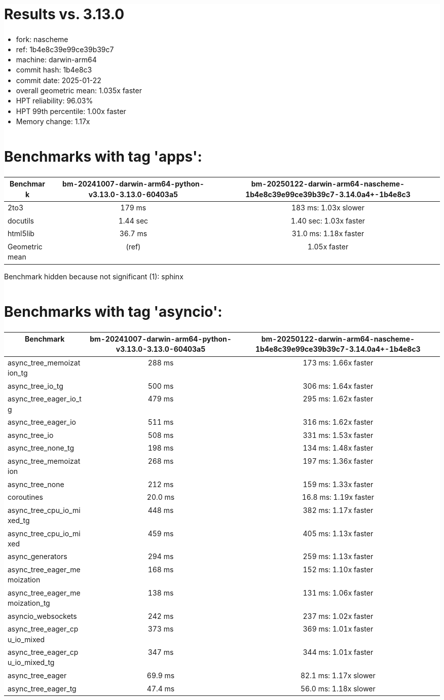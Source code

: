 # Results vs. 3.13.0

- fork: nascheme
- ref: 1b4e8c39e99ce39b39c7
- machine: darwin-arm64
- commit hash: 1b4e8c3
- commit date: 2025-01-22
- overall geometric mean: 1.035x faster
- HPT reliability: 96.03%
- HPT 99th percentile: 1.00x faster
- Memory change: 1.17x

Benchmarks with tag 'apps':
===========================

| Benchmark      | bm-20241007-darwin-arm64-python-v3.13.0-3.13.0-60403a5 | bm-20250122-darwin-arm64-nascheme-1b4e8c39e99ce39b39c7-3.14.0a4+-1b4e8c3 |
|----------------|:------------------------------------------------------:|:------------------------------------------------------------------------:|
| 2to3           | 179 ms                                                 | 183 ms: 1.03x slower                                                     |
| docutils       | 1.44 sec                                               | 1.40 sec: 1.03x faster                                                   |
| html5lib       | 36.7 ms                                                | 31.0 ms: 1.18x faster                                                    |
| Geometric mean | (ref)                                                  | 1.05x faster                                                             |

Benchmark hidden because not significant (1): sphinx

Benchmarks with tag 'asyncio':
==============================

| Benchmark                        | bm-20241007-darwin-arm64-python-v3.13.0-3.13.0-60403a5 | bm-20250122-darwin-arm64-nascheme-1b4e8c39e99ce39b39c7-3.14.0a4+-1b4e8c3 |
|----------------------------------|:------------------------------------------------------:|:------------------------------------------------------------------------:|
| async_tree_memoization_tg        | 288 ms                                                 | 173 ms: 1.66x faster                                                     |
| async_tree_io_tg                 | 500 ms                                                 | 306 ms: 1.64x faster                                                     |
| async_tree_eager_io_tg           | 479 ms                                                 | 295 ms: 1.62x faster                                                     |
| async_tree_eager_io              | 511 ms                                                 | 316 ms: 1.62x faster                                                     |
| async_tree_io                    | 508 ms                                                 | 331 ms: 1.53x faster                                                     |
| async_tree_none_tg               | 198 ms                                                 | 134 ms: 1.48x faster                                                     |
| async_tree_memoization           | 268 ms                                                 | 197 ms: 1.36x faster                                                     |
| async_tree_none                  | 212 ms                                                 | 159 ms: 1.33x faster                                                     |
| coroutines                       | 20.0 ms                                                | 16.8 ms: 1.19x faster                                                    |
| async_tree_cpu_io_mixed_tg       | 448 ms                                                 | 382 ms: 1.17x faster                                                     |
| async_tree_cpu_io_mixed          | 459 ms                                                 | 405 ms: 1.13x faster                                                     |
| async_generators                 | 294 ms                                                 | 259 ms: 1.13x faster                                                     |
| async_tree_eager_memoization     | 168 ms                                                 | 152 ms: 1.10x faster                                                     |
| async_tree_eager_memoization_tg  | 138 ms                                                 | 131 ms: 1.06x faster                                                     |
| asyncio_websockets               | 242 ms                                                 | 237 ms: 1.02x faster                                                     |
| async_tree_eager_cpu_io_mixed    | 373 ms                                                 | 369 ms: 1.01x faster                                                     |
| async_tree_eager_cpu_io_mixed_tg | 347 ms                                                 | 344 ms: 1.01x faster                                                     |
| async_tree_eager                 | 69.9 ms                                                | 82.1 ms: 1.17x slower                                                    |
| async_tree_eager_tg              | 47.4 ms                                                | 56.0 ms: 1.18x slower                                                    |